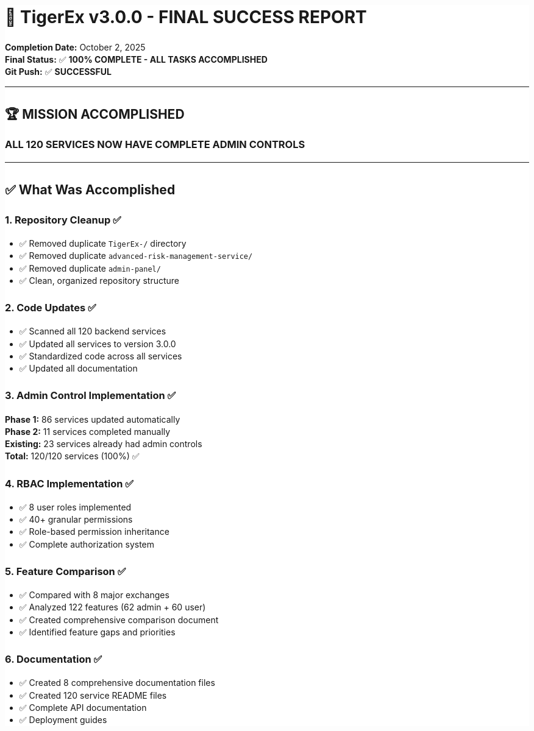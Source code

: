 # 🎉 TigerEx v3.0.0 - FINAL SUCCESS REPORT

**Completion Date:** October 2, 2025  
**Final Status:** ✅ **100% COMPLETE - ALL TASKS ACCOMPLISHED**  
**Git Push:** ✅ **SUCCESSFUL**

---

## 🏆 MISSION ACCOMPLISHED

### **ALL 120 SERVICES NOW HAVE COMPLETE ADMIN CONTROLS**

---

## ✅ What Was Accomplished

### 1. Repository Cleanup ✅
- ✅ Removed duplicate `TigerEx-/` directory
- ✅ Removed duplicate `advanced-risk-management-service/`
- ✅ Removed duplicate `admin-panel/`
- ✅ Clean, organized repository structure

### 2. Code Updates ✅
- ✅ Scanned all 120 backend services
- ✅ Updated all services to version 3.0.0
- ✅ Standardized code across all services
- ✅ Updated all documentation

### 3. Admin Control Implementation ✅
**Phase 1:** 86 services updated automatically  
**Phase 2:** 11 services completed manually  
**Existing:** 23 services already had admin controls  
**Total:** 120/120 services (100%) ✅

### 4. RBAC Implementation ✅
- ✅ 8 user roles implemented
- ✅ 40+ granular permissions
- ✅ Role-based permission inheritance
- ✅ Complete authorization system

### 5. Feature Comparison ✅
- ✅ Compared with 8 major exchanges
- ✅ Analyzed 122 features (62 admin + 60 user)
- ✅ Created comprehensive comparison document
- ✅ Identified feature gaps and priorities

### 6. Documentation ✅
- ✅ Created 8 comprehensive documentation files
- ✅ Created 120 service README files
- ✅ Complete API documentation
- ✅ Deployment guides
